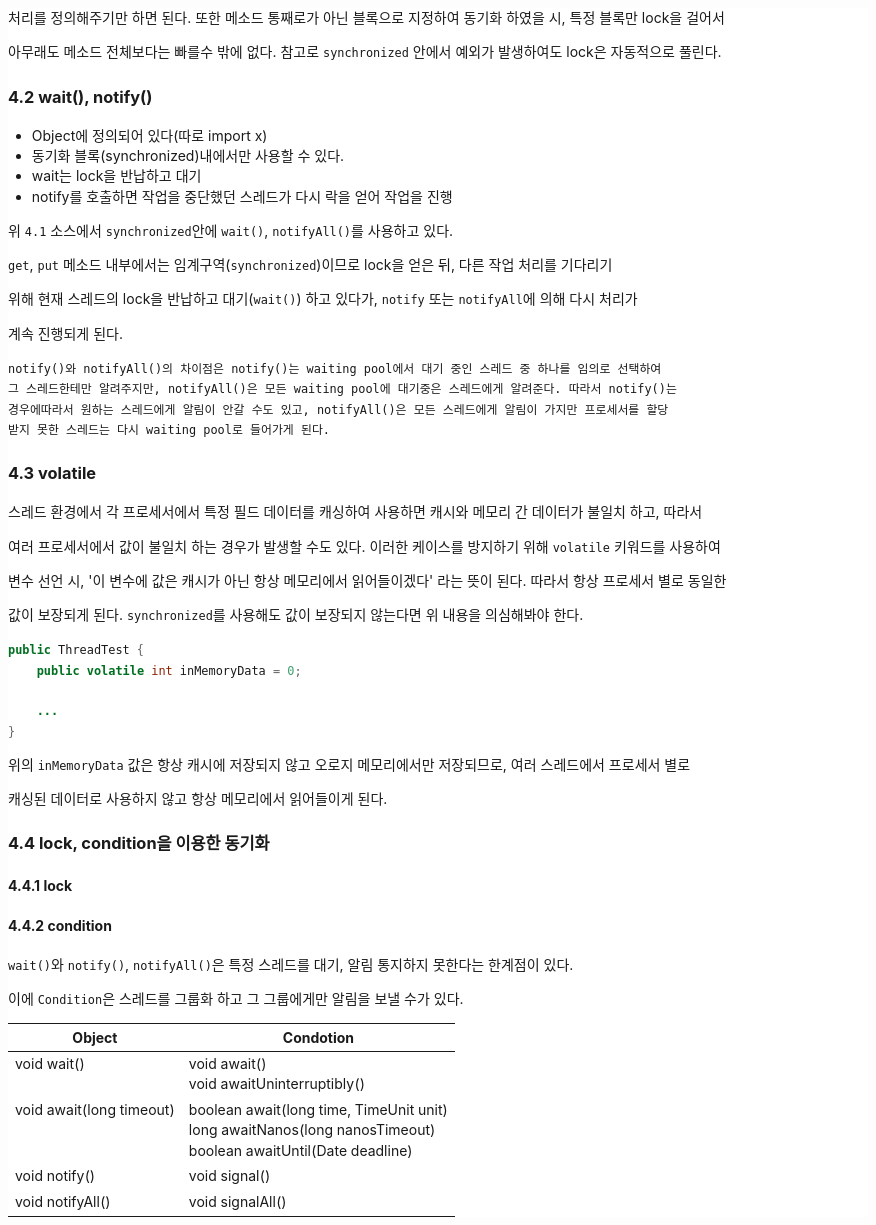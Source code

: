 처리를 정의해주기만 하면 된다. 또한 메소드 통째로가 아닌 블록으로 지정하여 동기화 하였을 시, 특정 블록만 lock을 걸어서

아무래도 메소드 전체보다는 빠를수 밖에 없다. 참고로 `synchronized` 안에서 예외가 발생하여도 lock은 자동적으로 풀린다.

### 4.2 wait(), notify()

* Object에 정의되어 있다(따로 import x)
* 동기화 블록(synchronized)내에서만 사용할 수 있다.
* wait는 lock을 반납하고 대기
* notify를 호출하면 작업을 중단했던 스레드가 다시 락을 얻어 작업을 진행

위 `4.1` 소스에서 `synchronized`안에 `wait()`, `notifyAll()`를 사용하고 있다. 

`get`, `put` 메소드 내부에서는 임계구역(`synchronized`)이므로 lock을 얻은 뒤, 다른 작업 처리를 기다리기

위해 현재 스레드의 lock을 반납하고 대기(`wait()`) 하고 있다가, `notify` 또는 `notifyAll`에 의해 다시 처리가

계속 진행되게 된다. 

    notify()와 notifyAll()의 차이점은 notify()는 waiting pool에서 대기 중인 스레드 중 하나를 임의로 선택하여
    그 스레드한테만 알려주지만, notifyAll()은 모든 waiting pool에 대기중은 스레드에게 알려준다. 따라서 notify()는
    경우에따라서 원하는 스레드에게 알림이 안갈 수도 있고, notifyAll()은 모든 스레드에게 알림이 가지만 프로세서를 할당
    받지 못한 스레드는 다시 waiting pool로 들어가게 된다.

### 4.3 volatile

스레드 환경에서 각 프로세서에서 특정 필드 데이터를 캐싱하여 사용하면 캐시와 메모리 간 데이터가 불일치 하고, 따라서

여러 프로세서에서 값이 불일치 하는 경우가 발생할 수도 있다. 이러한 케이스를 방지하기 위해 `volatile` 키워드를 사용하여

변수 선언 시, '이 변수에 값은 캐시가 아닌 항상 메모리에서 읽어들이겠다' 라는 뜻이 된다. 따라서 항상 프로세서 별로 동일한

값이 보장되게 된다. `synchronized`를 사용해도 값이 보장되지 않는다면 위 내용을 의심해봐야 한다.

```java
public ThreadTest {
    public volatile int inMemoryData = 0;

    ...
}
```

위의 `inMemoryData` 값은 항상 캐시에 저장되지 않고 오로지 메모리에서만 저장되므로, 여러 스레드에서 프로세서 별로

캐싱된 데이터로 사용하지 않고 항상 메모리에서 읽어들이게 된다.

### 4.4 lock, condition을 이용한 동기화

#### 4.4.1 lock

#### 4.4.2 condition

`wait()`와 `notify()`, `notifyAll()`은 특정 스레드를 대기, 알림 통지하지 못한다는 한계점이 있다.

이에 `Condition`은 스레드를 그룹화 하고 그 그룹에게만 알림을 보낼 수가 있다.

| Object  | Condotion |
| ------------- | ------------- |
| void wait() | void await() <br /> void awaitUninterruptibly() |
| void await(long timeout) | boolean await(long time, TimeUnit unit) <br /> long awaitNanos(long nanosTimeout) <br /> boolean awaitUntil(Date deadline) |
| void notify() | void signal() |
| void notifyAll() | void signalAll() |
